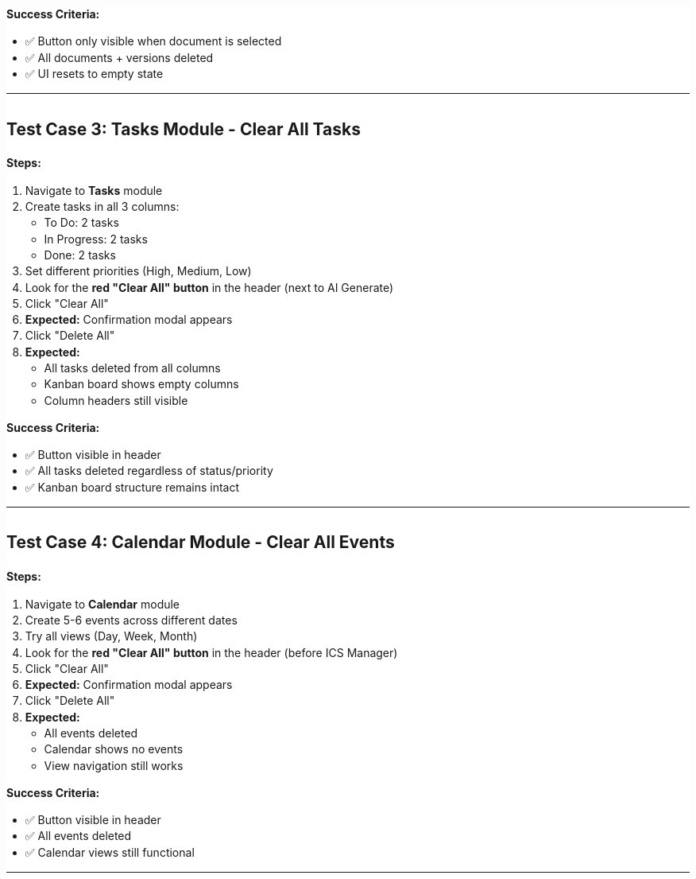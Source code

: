 **Success Criteria:**
- ✅ Button only visible when document is selected
- ✅ All documents + versions deleted
- ✅ UI resets to empty state

---

## Test Case 3: Tasks Module - Clear All Tasks

**Steps:**
1. Navigate to **Tasks** module
2. Create tasks in all 3 columns:
   - To Do: 2 tasks
   - In Progress: 2 tasks
   - Done: 2 tasks
3. Set different priorities (High, Medium, Low)
4. Look for the **red "Clear All" button** in the header (next to AI Generate)
5. Click "Clear All"
6. **Expected:** Confirmation modal appears
7. Click "Delete All"
8. **Expected:**
    - All tasks deleted from all columns
    - Kanban board shows empty columns
    - Column headers still visible

**Success Criteria:**
- ✅ Button visible in header
- ✅ All tasks deleted regardless of status/priority
- ✅ Kanban board structure remains intact

---

## Test Case 4: Calendar Module - Clear All Events

**Steps:**
1. Navigate to **Calendar** module
2. Create 5-6 events across different dates
3. Try all views (Day, Week, Month)
4. Look for the **red "Clear All" button** in the header (before ICS Manager)
5. Click "Clear All"
6. **Expected:** Confirmation modal appears
7. Click "Delete All"
8. **Expected:**
    - All events deleted
    - Calendar shows no events
    - View navigation still works

**Success Criteria:**
- ✅ Button visible in header
- ✅ All events deleted
- ✅ Calendar views still functional

---
